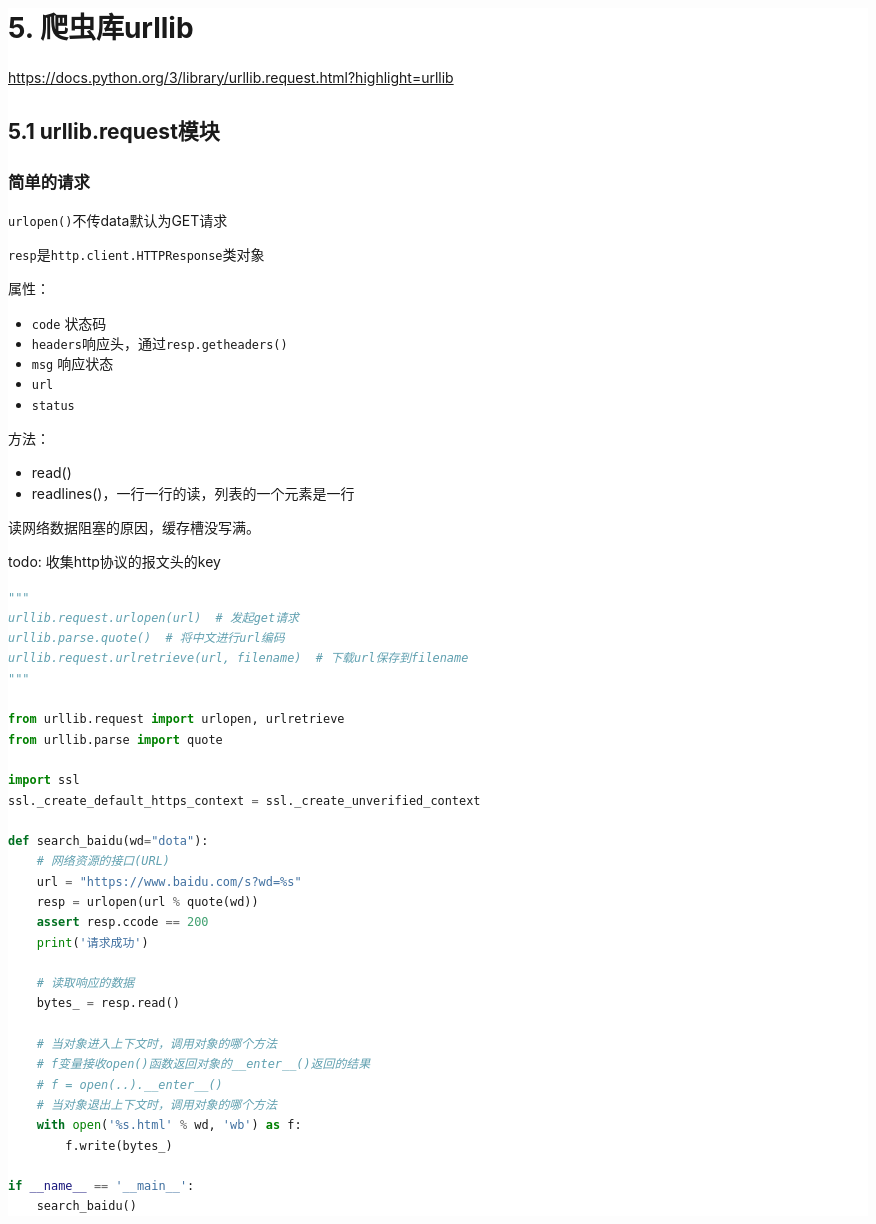 # 5. 爬虫库urllib

https://docs.python.org/3/library/urllib.request.html?highlight=urllib

## 5.1 urllib.request模块

### 简单的请求

`urlopen()`不传data默认为GET请求

`resp`是`http.client.HTTPResponse`类对象

属性：

- `code` 状态码
- `headers`响应头，通过`resp.getheaders()`
- `msg` 响应状态
- `url`
- `status`

方法：

- read()
- readlines()，一行一行的读，列表的一个元素是一行

读网络数据阻塞的原因，缓存槽没写满。

todo: 收集http协议的报文头的key

```python
"""
urllib.request.urlopen(url)  # 发起get请求
urllib.parse.quote()  # 将中文进行url编码
urllib.request.urlretrieve(url, filename)  # 下载url保存到filename
"""

from urllib.request import urlopen, urlretrieve
from urllib.parse import quote

import ssl
ssl._create_default_https_context = ssl._create_unverified_context

def search_baidu(wd="dota"):
    # 网络资源的接口(URL)
    url = "https://www.baidu.com/s?wd=%s"
    resp = urlopen(url % quote(wd))
    assert resp.ccode == 200
    print('请求成功')
    
    # 读取响应的数据
    bytes_ = resp.read()
    
    # 当对象进入上下文时，调用对象的哪个方法
    # f变量接收open()函数返回对象的__enter__()返回的结果
    # f = open(..).__enter__()
    # 当对象退出上下文时，调用对象的哪个方法
    with open('%s.html' % wd, 'wb') as f:
        f.write(bytes_)

if __name__ == '__main__':
    search_baidu()
```
